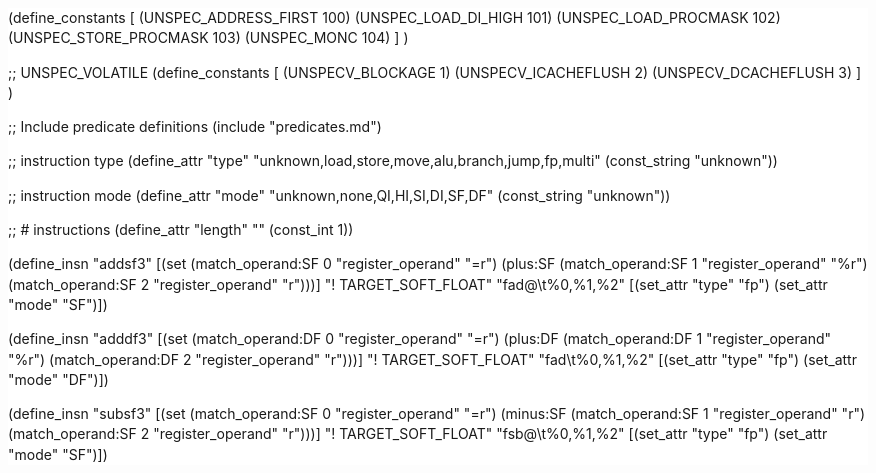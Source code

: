 

(define_constants
  [
  (UNSPEC_ADDRESS_FIRST        100)
  (UNSPEC_LOAD_DI_HIGH         101)
  (UNSPEC_LOAD_PROCMASK        102)
  (UNSPEC_STORE_PROCMASK       103)
  (UNSPEC_MONC                 104)
  ]
)

;; UNSPEC_VOLATILE
(define_constants
  [
  (UNSPECV_BLOCKAGE               1)
  (UNSPECV_ICACHEFLUSH            2)
  (UNSPECV_DCACHEFLUSH            3)
  ]
)

;; Include predicate definitions
(include "predicates.md")

;; instruction type
(define_attr "type" 
  "unknown,load,store,move,alu,branch,jump,fp,multi" 
  (const_string "unknown"))

;; instruction mode
(define_attr "mode" "unknown,none,QI,HI,SI,DI,SF,DF" 
             (const_string "unknown"))

;; # instructions 
(define_attr "length" "" (const_int 1))


(define_insn "addsf3"
  [(set (match_operand:SF 0 "register_operand" "=r")
        (plus:SF (match_operand:SF 1 "register_operand" "%r")
                 (match_operand:SF 2 "register_operand" "r")))]
  "! TARGET_SOFT_FLOAT"
  "fad@\\t%0,%1,%2"
  [(set_attr "type"     "fp")
   (set_attr "mode"     "SF")])

(define_insn "adddf3"
  [(set (match_operand:DF 0 "register_operand" "=r")
        (plus:DF (match_operand:DF 1 "register_operand" "%r")
                 (match_operand:DF 2 "register_operand" "r")))]
  "! TARGET_SOFT_FLOAT"
  "fad\\t%0,%1,%2"
  [(set_attr "type"     "fp")
   (set_attr "mode"     "DF")])

(define_insn "subsf3"
  [(set (match_operand:SF 0 "register_operand" "=r")
        (minus:SF (match_operand:SF 1 "register_operand" "r")
                 (match_operand:SF 2 "register_operand" "r")))]
  "! TARGET_SOFT_FLOAT"
  "fsb@\\t%0,%1,%2"
  [(set_attr "type"     "fp")
   (set_attr "mode"     "SF")])
